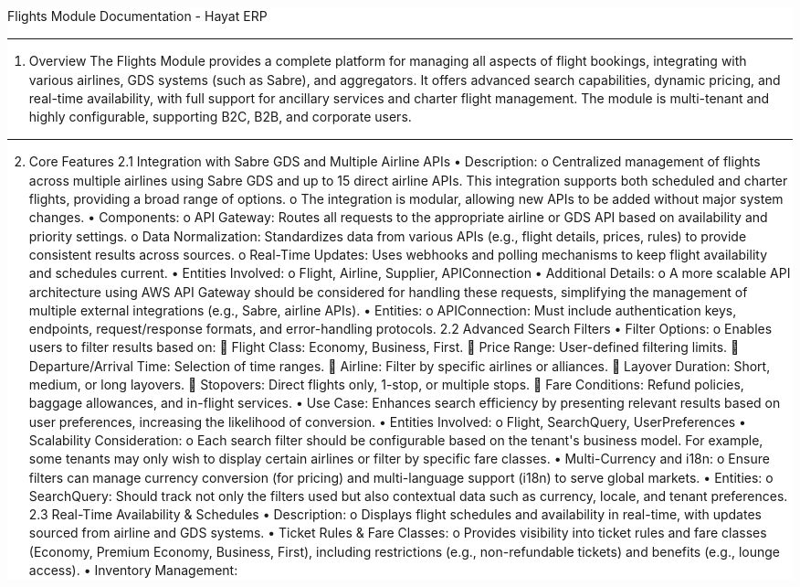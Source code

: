 Flights Module Documentation - Hayat ERP
________________________________________
1. Overview
The Flights Module provides a complete platform for managing all aspects of flight bookings, integrating with various airlines, GDS systems (such as Sabre), and aggregators. It offers advanced search capabilities, dynamic pricing, and real-time availability, with full support for ancillary services and charter flight management. The module is multi-tenant and highly configurable, supporting B2C, B2B, and corporate users.
________________________________________
2. Core Features
2.1 Integration with Sabre GDS and Multiple Airline APIs
•	Description:
o	Centralized management of flights across multiple airlines using Sabre GDS and up to 15 direct airline APIs. This integration supports both scheduled and charter flights, providing a broad range of options.
o	The integration is modular, allowing new APIs to be added without major system changes.
•	Components:
o	API Gateway: Routes all requests to the appropriate airline or GDS API based on availability and priority settings.
o	Data Normalization: Standardizes data from various APIs (e.g., flight details, prices, rules) to provide consistent results across sources.
o	Real-Time Updates: Uses webhooks and polling mechanisms to keep flight availability and schedules current.
•	Entities Involved:
o	Flight, Airline, Supplier, APIConnection
•	Additional Details:
o	A more scalable API architecture using AWS API Gateway should be considered for handling these requests, simplifying the management of multiple external integrations (e.g., Sabre, airline APIs).
•	Entities:
o	APIConnection: Must include authentication keys, endpoints, request/response formats, and error-handling protocols.
2.2 Advanced Search Filters
•	Filter Options:
o	Enables users to filter results based on:
	Flight Class: Economy, Business, First.
	Price Range: User-defined filtering limits.
	Departure/Arrival Time: Selection of time ranges.
	Airline: Filter by specific airlines or alliances.
	Layover Duration: Short, medium, or long layovers.
	Stopovers: Direct flights only, 1-stop, or multiple stops.
	Fare Conditions: Refund policies, baggage allowances, and in-flight services.
•	Use Case: Enhances search efficiency by presenting relevant results based on user preferences, increasing the likelihood of conversion.
•	Entities Involved:
o	Flight, SearchQuery, UserPreferences
•	Scalability Consideration:
o	Each search filter should be configurable based on the tenant's business model. For example, some tenants may only wish to display certain airlines or filter by specific fare classes.
•	Multi-Currency and i18n:
o	Ensure filters can manage currency conversion (for pricing) and multi-language support (i18n) to serve global markets.
•	Entities:
o	SearchQuery: Should track not only the filters used but also contextual data such as currency, locale, and tenant preferences.
2.3 Real-Time Availability & Schedules
•	Description:
o	Displays flight schedules and availability in real-time, with updates sourced from airline and GDS systems.
•	Ticket Rules & Fare Classes:
o	Provides visibility into ticket rules and fare classes (Economy, Premium Economy, Business, First), including restrictions (e.g., non-refundable tickets) and benefits (e.g., lounge access).
•	Inventory Management: